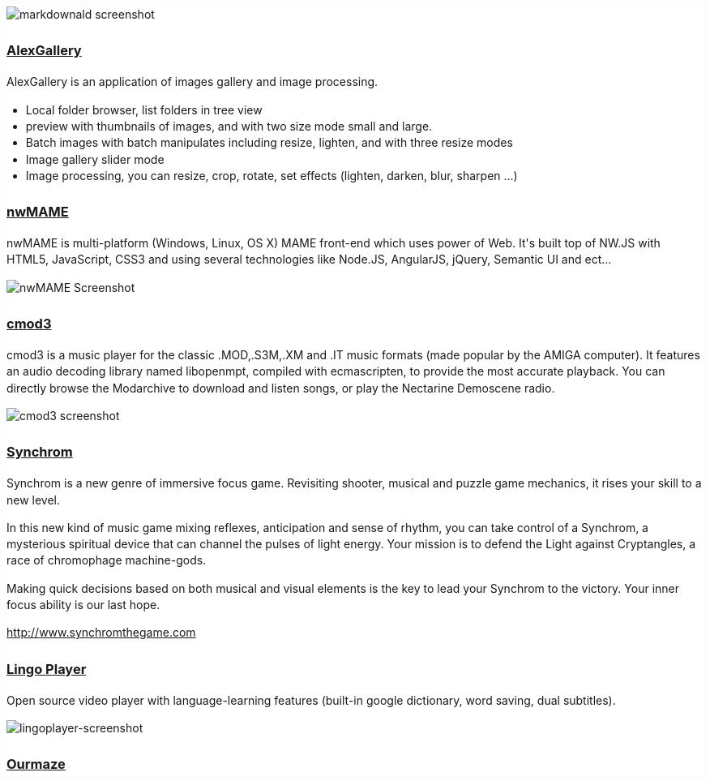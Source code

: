 <img src="https://raw.githubusercontent.com/malko/markdownald/screenshots/light.png" alt="markdownald screenshot" width="400" />


### [AlexGallery](https://github.com/hcnode/AlexGallery/)

AlexGallery is an application of images gallery and image processing.
- Local folder browser, list folders in tree view
- preview with thumbnails of images, and with two size mode small and large.
- Batch images with batch manipulates including resize, lighten, and with three resize modes
- Image gallery slider mode
- Image processing, you can resize, crop, rotate, set effects (lighten, darken, blur, sharpen ...)


### [nwMAME](https://github.com/ozguncagri/nwMAME)

nwMAME is multi-platform (Windows, Linux, OS X) MAME front-end which uses power of Web. It's built top of NW.JS with HTML5, JavaScript, CSS3 and using several technologies like Node.JS, AngularJS, jQuery, Semantic UI and ect...

<img src="https://ozguncagri.github.io/nwMAME/nwMAME_screenshot.png" alt="nwMAME Screenshot" width="400" />


### [cmod3](https://github.com/jllodra/cmod3) 

cmod3 is a music player for the classic .MOD,.S3M,.XM and .IT music formats (made popular by the AMIGA computer). It features an audio decoding library named libopenmpt, compiled with ecmascripten, to provide the most accurate playback. You can directly browse the Modarchive to download and listen songs, or play the Nectarine Demoscene radio.

<img src="https://raw.githubusercontent.com/jllodra/cmod3/master/screenshot.png" alt="cmod3 screenshot" width="400" />

### [Synchrom](http://www.synchromthegame.com)

Synchrom is a new genre of immersive focus game. Revisiting shooter, musical and puzzle game mechanics, it rises your skill to a new level.

In this new kind of music game mixing reflexes, anticipation and sense of rhythm, you can take control of a Synchrom, a mysterious spiritual device that can channel the pulses of light energy. Your mission is to defend the Light against Cryptangles, a race of chromophage machine-gods.

Making quick decisions based on both musical and visual elements is the key to lead your Synchrom to the victory. Your inner focus ability is our last hope.

http://www.synchromthegame.com

### [Lingo Player](http://oaprograms.github.io/lingo-player/)
Open source video player with language-learning features (built-in google dictionary, word saving, dual subtitles).

<img src="http://oaprograms.github.io/lingo-player/images/screenshots/2.png" alt="lingoplayer-screenshot" width="400" />

### [Ourmaze](http://www.ourmaze.com)
